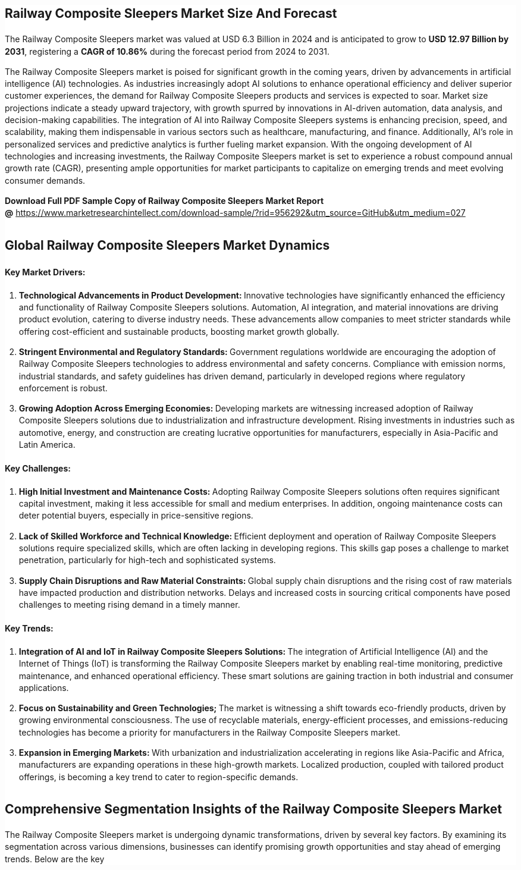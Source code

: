 <h2>Railway Composite Sleepers Market Size And Forecast</h2><p>The Railway Composite Sleepers market was valued at USD 6.3 Billion in 2024 and is anticipated to grow to <strong>USD 12.97 Billion by 2031</strong>, registering a <strong>CAGR of 10.86%</strong> during the forecast period from 2024 to 2031.</p><p>The Railway Composite Sleepers market is poised for significant growth in the coming years, driven by advancements in artificial intelligence (AI) technologies. As industries increasingly adopt AI solutions to enhance operational efficiency and deliver superior customer experiences, the demand for Railway Composite Sleepers products and services is expected to soar. Market size projections indicate a steady upward trajectory, with growth spurred by innovations in AI-driven automation, data analysis, and decision-making capabilities. The integration of AI into Railway Composite Sleepers systems is enhancing precision, speed, and scalability, making them indispensable in various sectors such as healthcare, manufacturing, and finance. Additionally, AI’s role in personalized services and predictive analytics is further fueling market expansion. With the ongoing development of AI technologies and increasing investments, the Railway Composite Sleepers market is set to experience a robust compound annual growth rate (CAGR), presenting ample opportunities for market participants to capitalize on emerging trends and meet evolving consumer demands.</p><p><strong>Download Full PDF Sample Copy of Railway Composite Sleepers Market Report @</strong>&nbsp;<a href="https://www.marketresearchintellect.com/download-sample/?rid=956292&amp;utm_source=GitHub&amp;utm_medium=027">https://www.marketresearchintellect.com/download-sample/?rid=956292&amp;utm_source=GitHub&amp;utm_medium=027</a></p><h2>Global Railway Composite Sleepers Market Dynamics</h2><h4><strong>Key Market Drivers:</strong></h4><ol><li><p><strong>Technological Advancements in Product Development:&nbsp;</strong>Innovative technologies have significantly enhanced the efficiency and functionality of Railway Composite Sleepers solutions. Automation, AI integration, and material innovations are driving product evolution, catering to diverse industry needs. These advancements allow companies to meet stricter standards while offering cost-efficient and sustainable products, boosting market growth globally.</p></li><li><p><strong>Stringent Environmental and Regulatory Standards:&nbsp;</strong>Government regulations worldwide are encouraging the adoption of Railway Composite Sleepers technologies to address environmental and safety concerns. Compliance with emission norms, industrial standards, and safety guidelines has driven demand, particularly in developed regions where regulatory enforcement is robust.</p></li><li><p><strong>Growing Adoption Across Emerging Economies:&nbsp;</strong>Developing markets are witnessing increased adoption of Railway Composite Sleepers solutions due to industrialization and infrastructure development. Rising investments in industries such as automotive, energy, and construction are creating lucrative opportunities for manufacturers, especially in Asia-Pacific and Latin America.</p></li></ol><h4><strong>Key Challenges:</strong></h4><ol><li><p><strong>High Initial Investment and Maintenance Costs:&nbsp;</strong>Adopting Railway Composite Sleepers solutions often requires significant capital investment, making it less accessible for small and medium enterprises. In addition, ongoing maintenance costs can deter potential buyers, especially in price-sensitive regions.</p></li><li><p><strong>Lack of Skilled Workforce and Technical Knowledge:&nbsp;</strong>Efficient deployment and operation of Railway Composite Sleepers solutions require specialized skills, which are often lacking in developing regions. This skills gap poses a challenge to market penetration, particularly for high-tech and sophisticated systems.</p></li><li><p><strong>Supply Chain Disruptions and Raw Material Constraints:&nbsp;</strong>Global supply chain disruptions and the rising cost of raw materials have impacted production and distribution networks. Delays and increased costs in sourcing critical components have posed challenges to meeting rising demand in a timely manner.</p></li></ol><h4><strong>Key Trends:</strong></h4><ol><li><p><strong>Integration of AI and IoT in Railway Composite Sleepers Solutions:&nbsp;</strong>The integration of Artificial Intelligence (AI) and the Internet of Things (IoT) is transforming the Railway Composite Sleepers market by enabling real-time monitoring, predictive maintenance, and enhanced operational efficiency. These smart solutions are gaining traction in both industrial and consumer applications.</p></li><li><p><strong>Focus on Sustainability and Green Technologies;&nbsp;</strong>The market is witnessing a shift towards eco-friendly products, driven by growing environmental consciousness. The use of recyclable materials, energy-efficient processes, and emissions-reducing technologies has become a priority for manufacturers in the Railway Composite Sleepers market.</p></li><li><p><strong>Expansion in Emerging Markets:&nbsp;</strong>With urbanization and industrialization accelerating in regions like Asia-Pacific and Africa, manufacturers are expanding operations in these high-growth markets. Localized production, coupled with tailored product offerings, is becoming a key trend to cater to region-specific demands.</p></li></ol><div class="article-main__content" data-test-id="publishing-text-block"><h2>Comprehensive Segmentation Insights of the Railway Composite Sleepers Market</h2><p>The Railway Composite Sleepers market is undergoing dynamic transformations, driven by several key factors. By examining its segmentation across various dimensions, businesses can identify promising growth opportunities and stay ahead of emerging trends. Below are the key